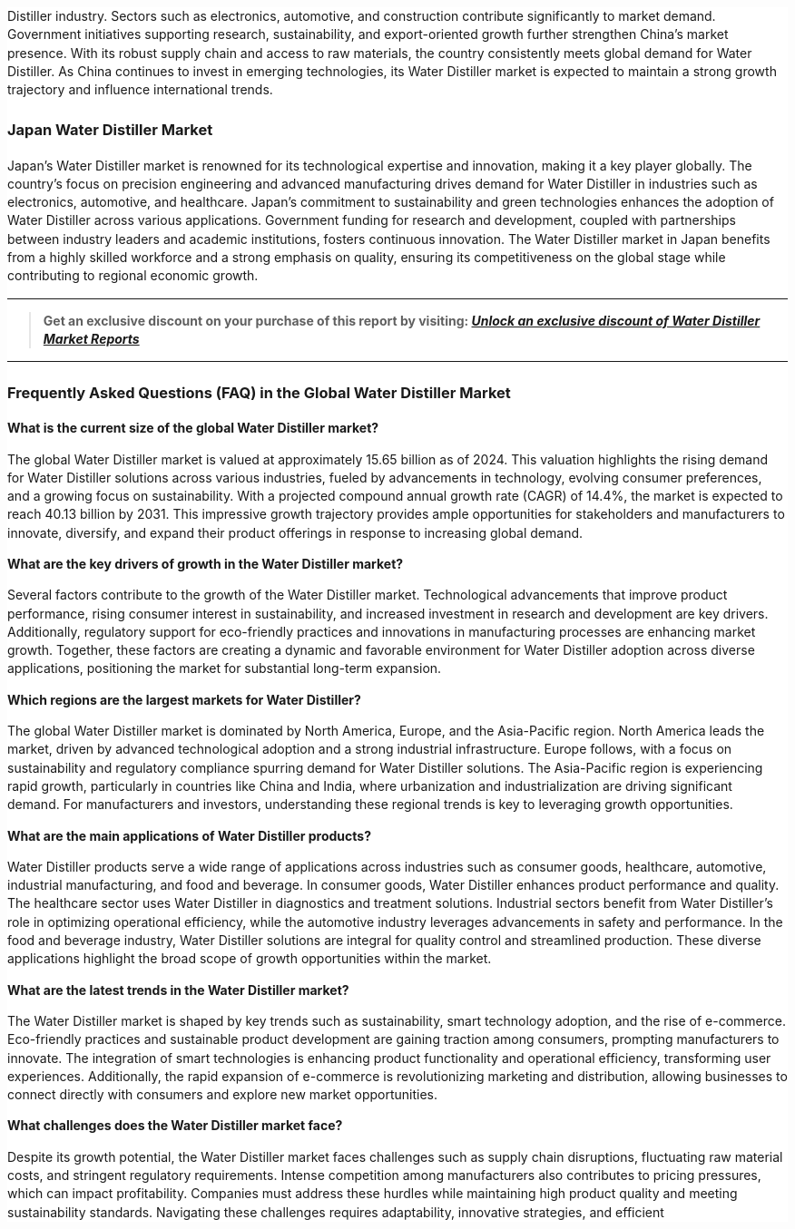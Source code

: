 Distiller industry. Sectors such as electronics, automotive, and construction contribute significantly to market demand. Government initiatives supporting research, sustainability, and export-oriented growth further strengthen China&rsquo;s market presence. With its robust supply chain and access to raw materials, the country consistently meets global demand for Water Distiller. As China continues to invest in emerging technologies, its Water Distiller market is expected to maintain a strong growth trajectory and influence international trends.</p><h3>Japan Water Distiller Market</h3><p>Japan&rsquo;s Water Distiller market is renowned for its technological expertise and innovation, making it a key player globally. The country&rsquo;s focus on precision engineering and advanced manufacturing drives demand for Water Distiller in industries such as electronics, automotive, and healthcare. Japan&rsquo;s commitment to sustainability and green technologies enhances the adoption of Water Distiller across various applications. Government funding for research and development, coupled with partnerships between industry leaders and academic institutions, fosters continuous innovation. The Water Distiller market in Japan benefits from a highly skilled workforce and a strong emphasis on quality, ensuring its competitiveness on the global stage while contributing to regional economic growth.</p><hr /><blockquote><p><strong>Get an exclusive discount on your purchase of this report by visiting: <em><a href="://marketresearchpulse.com/ask-for-discount/74261?utm_source=Github&amp;utm_medium=027">Unlock an exclusive discount of Water Distiller Market Reports</a></em>&nbsp;</strong></p></blockquote><hr /><h3>Frequently Asked Questions (FAQ) in the Global Water Distiller Market</h3><p><strong>What is the current size of the global Water Distiller market?</strong></p><p>The global Water Distiller market is valued at approximately 15.65 billion as of 2024. This valuation highlights the rising demand for Water Distiller solutions across various industries, fueled by advancements in technology, evolving consumer preferences, and a growing focus on sustainability. With a projected compound annual growth rate (CAGR) of 14.4%, the market is expected to reach 40.13 billion by 2031. This impressive growth trajectory provides ample opportunities for stakeholders and manufacturers to innovate, diversify, and expand their product offerings in response to increasing global demand.</p><p><strong>What are the key drivers of growth in the Water Distiller market?</strong></p><p>Several factors contribute to the growth of the Water Distiller market. Technological advancements that improve product performance, rising consumer interest in sustainability, and increased investment in research and development are key drivers. Additionally, regulatory support for eco-friendly practices and innovations in manufacturing processes are enhancing market growth. Together, these factors are creating a dynamic and favorable environment for Water Distiller adoption across diverse applications, positioning the market for substantial long-term expansion.</p><p><strong>Which regions are the largest markets for Water Distiller?</strong></p><p>The global Water Distiller market is dominated by North America, Europe, and the Asia-Pacific region. North America leads the market, driven by advanced technological adoption and a strong industrial infrastructure. Europe follows, with a focus on sustainability and regulatory compliance spurring demand for Water Distiller solutions. The Asia-Pacific region is experiencing rapid growth, particularly in countries like China and India, where urbanization and industrialization are driving significant demand. For manufacturers and investors, understanding these regional trends is key to leveraging growth opportunities.</p><p><strong>What are the main applications of Water Distiller products?</strong></p><p>Water Distiller products serve a wide range of applications across industries such as consumer goods, healthcare, automotive, industrial manufacturing, and food and beverage. In consumer goods, Water Distiller enhances product performance and quality. The healthcare sector uses Water Distiller in diagnostics and treatment solutions. Industrial sectors benefit from Water Distiller&rsquo;s role in optimizing operational efficiency, while the automotive industry leverages advancements in safety and performance. In the food and beverage industry, Water Distiller solutions are integral for quality control and streamlined production. These diverse applications highlight the broad scope of growth opportunities within the market.</p><p><strong>What are the latest trends in the Water Distiller market?</strong></p><p>The Water Distiller market is shaped by key trends such as sustainability, smart technology adoption, and the rise of e-commerce. Eco-friendly practices and sustainable product development are gaining traction among consumers, prompting manufacturers to innovate. The integration of smart technologies is enhancing product functionality and operational efficiency, transforming user experiences. Additionally, the rapid expansion of e-commerce is revolutionizing marketing and distribution, allowing businesses to connect directly with consumers and explore new market opportunities.</p><p><strong>What challenges does the Water Distiller market face?</strong></p><p>Despite its growth potential, the Water Distiller market faces challenges such as supply chain disruptions, fluctuating raw material costs, and stringent regulatory requirements. Intense competition among manufacturers also contributes to pricing pressures, which can impact profitability. Companies must address these hurdles while maintaining high product quality and meeting sustainability standards. Navigating these challenges requires adaptability, innovative strategies, and efficient